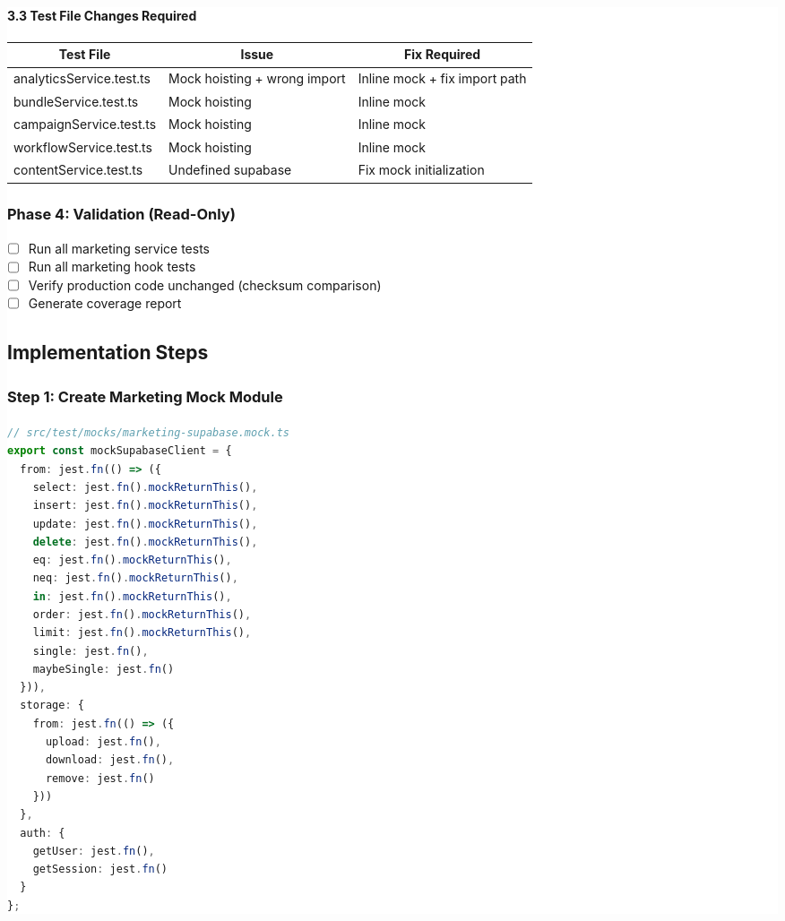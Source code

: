 #### 3.3 Test File Changes Required
| Test File | Issue | Fix Required |
|-----------|-------|--------------|
| analyticsService.test.ts | Mock hoisting + wrong import | Inline mock + fix import path |
| bundleService.test.ts | Mock hoisting | Inline mock |
| campaignService.test.ts | Mock hoisting | Inline mock |
| workflowService.test.ts | Mock hoisting | Inline mock |
| contentService.test.ts | Undefined supabase | Fix mock initialization |

### Phase 4: Validation (Read-Only)
- [ ] Run all marketing service tests
- [ ] Run all marketing hook tests
- [ ] Verify production code unchanged (checksum comparison)
- [ ] Generate coverage report

## Implementation Steps

### Step 1: Create Marketing Mock Module
```typescript
// src/test/mocks/marketing-supabase.mock.ts
export const mockSupabaseClient = {
  from: jest.fn(() => ({
    select: jest.fn().mockReturnThis(),
    insert: jest.fn().mockReturnThis(),
    update: jest.fn().mockReturnThis(),
    delete: jest.fn().mockReturnThis(),
    eq: jest.fn().mockReturnThis(),
    neq: jest.fn().mockReturnThis(),
    in: jest.fn().mockReturnThis(),
    order: jest.fn().mockReturnThis(),
    limit: jest.fn().mockReturnThis(),
    single: jest.fn(),
    maybeSingle: jest.fn()
  })),
  storage: {
    from: jest.fn(() => ({
      upload: jest.fn(),
      download: jest.fn(),
      remove: jest.fn()
    }))
  },
  auth: {
    getUser: jest.fn(),
    getSession: jest.fn()
  }
};
```
